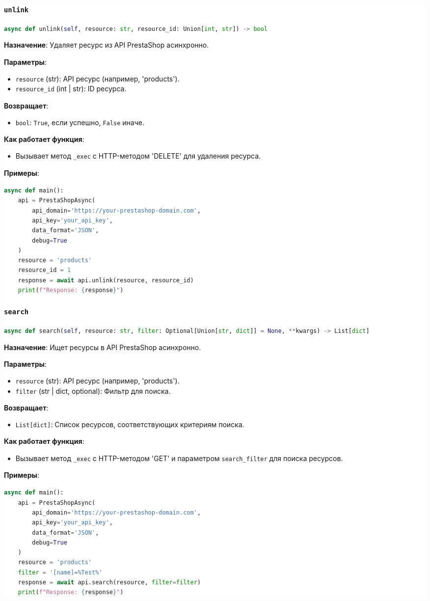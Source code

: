### `unlink`

```python
async def unlink(self, resource: str, resource_id: Union[int, str]) -> bool
```

**Назначение**: Удаляет ресурс из API PrestaShop асинхронно.

**Параметры**:
- `resource` (str): API ресурс (например, 'products').
- `resource_id` (int | str): ID ресурса.

**Возвращает**:
- `bool`: `True`, если успешно, `False` иначе.

**Как работает функция**:
- Вызывает метод `_exec` с HTTP-методом 'DELETE' для удаления ресурса.

**Примеры**:

```python
async def main():
    api = PrestaShopAsync(
        api_domain='https://your-prestashop-domain.com',
        api_key='your_api_key',
        data_format='JSON',
        debug=True
    )
    resource = 'products'
    resource_id = 1
    response = await api.unlink(resource, resource_id)
    print(f"Response: {response}")
```

### `search`

```python
async def search(self, resource: str, filter: Optional[Union[str, dict]] = None, **kwargs) -> List[dict]
```

**Назначение**: Ищет ресурсы в API PrestaShop асинхронно.

**Параметры**:
- `resource` (str): API ресурс (например, 'products').
- `filter` (str | dict, optional): Фильтр для поиска.

**Возвращает**:
- `List[dict]`: Список ресурсов, соответствующих критериям поиска.

**Как работает функция**:
- Вызывает метод `_exec` с HTTP-методом 'GET' и параметром `search_filter` для поиска ресурсов.

**Примеры**:

```python
async def main():
    api = PrestaShopAsync(
        api_domain='https://your-prestashop-domain.com',
        api_key='your_api_key',
        data_format='JSON',
        debug=True
    )
    resource = 'products'
    filter = '[name]=%Test%'
    response = await api.search(resource, filter=filter)
    print(f"Response: {response}")
```
